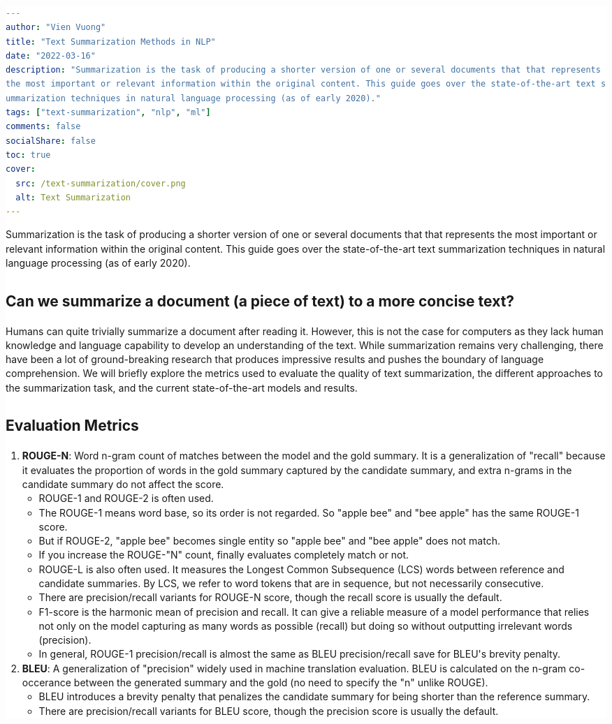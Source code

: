 ```yaml
---
author: "Vien Vuong"
title: "Text Summarization Methods in NLP"
date: "2022-03-16"
description: "Summarization is the task of producing a shorter version of one or several documents that that represents the most important or relevant information within the original content. This guide goes over the state-of-the-art text summarization techniques in natural language processing (as of early 2020)."
tags: ["text-summarization", "nlp", "ml"]
comments: false
socialShare: false
toc: true
cover:
  src: /text-summarization/cover.png
  alt: Text Summarization
---
```


Summarization is the task of producing a shorter version of one or several documents that that represents the most important or relevant information within the original content. This guide goes over the state-of-the-art text summarization techniques in natural language processing (as of early 2020).

## Can we summarize a document (a piece of text) to a more concise text?

Humans can quite trivially summarize a document after reading it. However, this is not the case for computers as they lack human knowledge and language capability to develop an understanding of the text. While summarization remains very challenging, there have been a lot of ground-breaking research that produces impressive results and pushes the boundary of language comprehension. We will briefly explore the metrics used to evaluate the quality of text summarization, the different approaches to the summarization task, and the current state-of-the-art models and results.

## Evaluation Metrics

1. **ROUGE-N**: Word n-gram count of matches between the model and the gold summary. It is a generalization of "recall" because it evaluates the proportion of words in the gold summary captured by the candidate summary, and extra n-grams in the candidate summary do not affect the score.
   - ROUGE-1 and ROUGE-2 is often used.
   - The ROUGE-1 means word base, so its order is not regarded. So "apple bee" and "bee apple" has the same ROUGE-1 score.
   - But if ROUGE-2, "apple bee" becomes single entity so "apple bee" and "bee apple" does not match.
   - If you increase the ROUGE-"N" count, finally evaluates completely match or not.
   - ROUGE-L is also often used. It measures the Longest Common Subsequence (LCS) words between reference and candidate summaries. By LCS, we refer to word tokens that are in sequence, but not necessarily consecutive.
   - There are precision/recall variants for ROUGE-N score, though the recall score is usually the default.
   - F1-score is the harmonic mean of precision and recall. It can give a reliable measure of a model performance that relies not only on the model capturing as many words as possible (recall) but doing so without outputting irrelevant words (precision).
   - In general, ROUGE-1 precision/recall is almost the same as BLEU precision/recall save for BLEU's brevity penalty.
2. **BLEU**: A generalization of "precision" widely used in machine translation evaluation. BLEU is calculated on the n-gram co-occerance between the generated summary and the gold (no need to specify the "n" unlike ROUGE).
   - BLEU introduces a brevity penalty that penalizes the candidate summary for being shorter than the reference summary.
   - There are precision/recall variants for BLEU score, though the precision score is usually the default.
